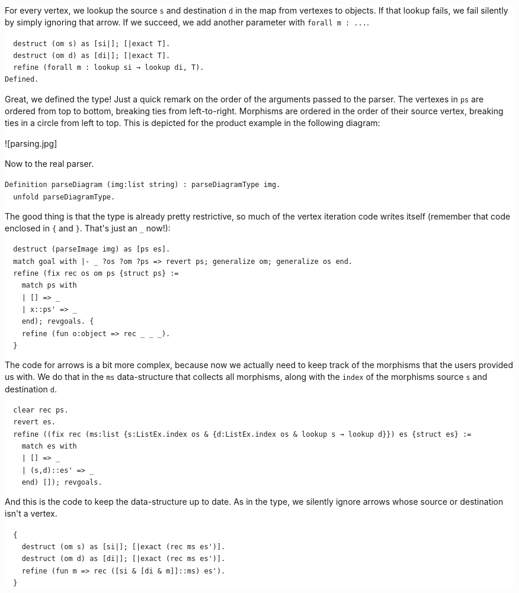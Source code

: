 For every vertex, we lookup the source `s` and destination `d` in the map from vertexes to objects. If that lookup fails, we fail silently by simply ignoring that arrow. If we succeed, we add another parameter with `forall m : ...`.

      destruct (om s) as [si|]; [|exact T].
      destruct (om d) as [di|]; [|exact T].
      refine (forall m : lookup si → lookup di, T).
    Defined.

Great, we defined the type! Just a quick remark on the order of the arguments passed to the parser. The vertexes in `ps` are ordered from top to bottom, breaking ties from left-to-right. Morphisms are ordered in the order of their source vertex, breaking ties in a circle from left to top. This is depicted for the product example in the following diagram:

![parsing.jpg]

Now to the real parser. 

    Definition parseDiagram (img:list string) : parseDiagramType img.
      unfold parseDiagramType.

The good thing is that the type is already pretty restrictive, so much of the vertex iteration code writes itself (remember that code enclosed in `{` and `}`. That's just an `_` now!):

      destruct (parseImage img) as [ps es].
      match goal with |- _ ?os ?om ?ps => revert ps; generalize om; generalize os end.
      refine (fix rec os om ps {struct ps} := 
        match ps with
        | [] => _
        | x::ps' => _
        end); revgoals. {
        refine (fun o:object => rec _ _ _).
      }

The code for arrows is a bit more complex, because now we actually need to keep track of the morphisms that the users provided us with. We do that in the `ms` data-structure that collects all morphisms, along with the `index` of the morphisms source `s` and destination `d`.

      clear rec ps.
      revert es.
      refine ((fix rec (ms:list {s:ListEx.index os & {d:ListEx.index os & lookup s → lookup d}}) es {struct es} := 
        match es with
        | [] => _
        | (s,d)::es' => _
        end) []); revgoals. 

And this is the code to keep the data-structure up to date. As in the type, we silently ignore arrows whose source or destination isn't a vertex.

      {
        destruct (om s) as [si|]; [|exact (rec ms es')].
        destruct (om d) as [di|]; [|exact (rec ms es')].
        refine (fun m => rec ([si & [di & m]]::ms) es').
      }


[LIST]: http://mathoverflow.net/questions/152497/formalizations-of-category-theory-in-proof-assistants
[STUDY]: http://www.jstor.org/stable/40248377?seq=1#page_scan_tab_contents
[MILEWSKI]: http://bartoszmilewski.com/2014/10/28/category-theory-for-programmers-the-preface/
[WOLF]: http://mathworld.wolfram.com/CommutativeDiagram.html
